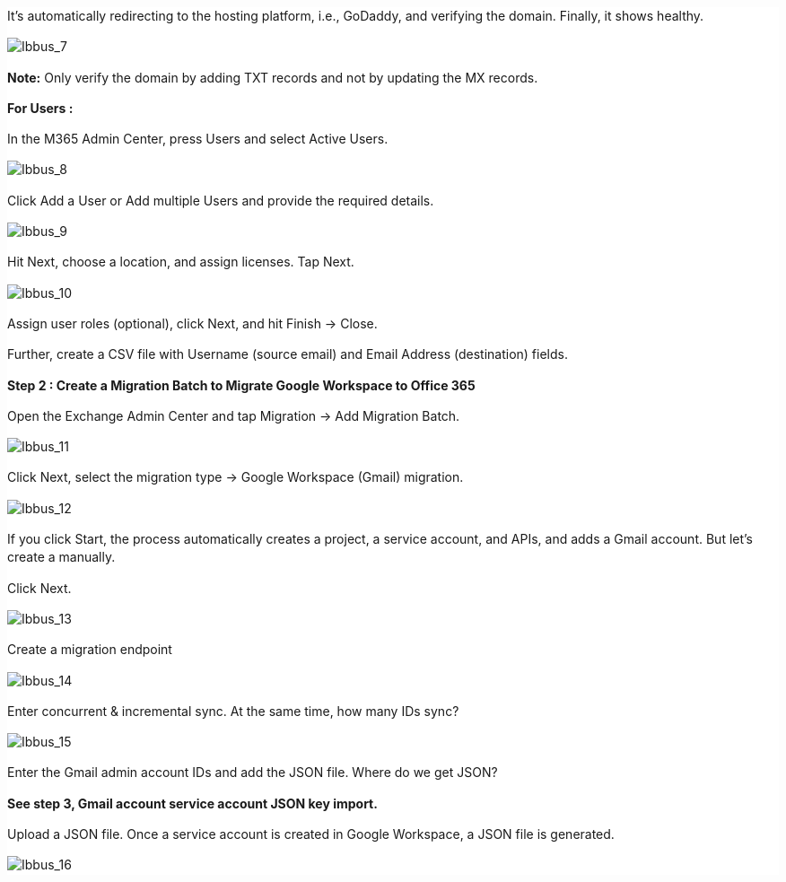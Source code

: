 It’s automatically redirecting to the hosting platform, i.e., GoDaddy, and verifying the domain. Finally, it shows healthy.

<img width="920" height="173" alt="Ibbus_7" src="https://github.com/user-attachments/assets/e163b818-10e8-4a61-97a4-a3c5872dd6d7" />

**Note:** Only verify the domain by adding TXT records and not by updating the MX records.

**For Users :**

In the M365 Admin Center, press Users and select Active Users.

<img width="920" height="231" alt="Ibbus_8" src="https://github.com/user-attachments/assets/167f3106-d0c1-4ac2-a1bc-14989d94e1f8" />

Click Add a User or Add multiple Users and provide the required details.

<img width="920" height="885" alt="Ibbus_9" src="https://github.com/user-attachments/assets/189049cc-1db6-4238-a2dc-24df7f814154" />

Hit Next, choose a location, and assign licenses. Tap Next.

<img width="920" height="885" alt="Ibbus_10" src="https://github.com/user-attachments/assets/4838215b-4f5d-4425-8c21-5fa91675995a" />

Assign user roles (optional), click Next, and hit Finish → Close.

Further, create a CSV file with Username (source email) and Email Address (destination) fields.

**Step 2 : Create a Migration Batch to Migrate Google Workspace to Office 365**

Open the Exchange Admin Center and tap Migration → Add Migration Batch.

<img width="920" height="637" alt="Ibbus_11" src="https://github.com/user-attachments/assets/b0231ad5-e97e-4934-96c5-463543031c0f" />

Click Next, select the migration type → Google Workspace (Gmail) migration.

<img width="920" height="764" alt="Ibbus_12" src="https://github.com/user-attachments/assets/b2c026c5-6c06-4a30-ae6e-d775eebc0056" />

If you click Start, the process automatically creates a project, a service account, and APIs, and adds a Gmail account. But let’s create a manually.

Click Next.

<img width="920" height="764" alt="Ibbus_13" src="https://github.com/user-attachments/assets/eed44ddb-634d-45d7-9a99-f307c9d89aa1" />

Create a migration endpoint

<img width="920" height="764" alt="Ibbus_14" src="https://github.com/user-attachments/assets/d4fdf048-fb4a-4539-9a1b-dd5896e5a091" />

Enter concurrent & incremental sync. At the same time, how many IDs sync?

<img width="920" height="764" alt="Ibbus_15" src="https://github.com/user-attachments/assets/0f02f5bc-6386-4f71-9e76-ec810ace0810" />

Enter the Gmail admin account IDs and add the JSON file. Where do we get JSON?

**See step 3, Gmail account service account JSON key import.**

Upload a JSON file. Once a service account is created in Google Workspace, a JSON file is generated.

<img width="920" height="764" alt="Ibbus_16" src="https://github.com/user-attachments/assets/145c0b99-f99d-4ec3-82c6-03dcff3c252a" />
